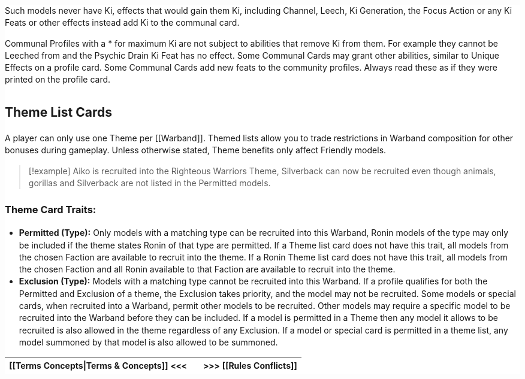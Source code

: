Such models never have Ki, effects that would gain them Ki, including Channel, Leech, Ki Generation, the Focus Action or any Ki Feats or other effects instead add Ki to the communal card.

Communal Profiles with a * for maximum Ki are not subject to abilities that remove Ki from them. For example they cannot be Leeched from and the Psychic Drain Ki Feat has no effect.
Some Communal Cards may grant other abilities, similar to Unique Effects on a profile card. Some Communal Cards add new feats to the community profiles. Always read these as if they were printed on the profile card.
## Theme List Cards
A player can only use one Theme per [[Warband]]. Themed lists allow you to trade restrictions in Warband composition for other bonuses during gameplay. Unless otherwise stated, Theme benefits only affect Friendly models.

>[!example]
>Aiko is recruited into the Righteous Warriors Theme, Silverback can now be recruited even though animals, gorillas and Silverback are not listed in the Permitted models.

### Theme Card Traits:
- **Permitted (Type):** Only models with a matching type can be recruited into this Warband, Ronin models of the type may only be included if the theme states Ronin of that type are permitted.
  If a Theme list card does not have this trait, all models from the chosen Faction are available to recruit into the theme.
  If a Ronin Theme list card does not have this trait, all models from the chosen Faction and all Ronin available to that Faction are available to recruit into the theme.
- **Exclusion (Type):** Models with a matching type cannot be recruited into this Warband.
  If a profile qualifies for both the Permitted and Exclusion of a theme, the Exclusion takes priority, and the model may not be recruited.
  Some models or special cards, when recruited into a Warband, permit other models to be recruited.
  Other models may require a specific model to be recruited into the Warband before they can be included.
  If a model is permitted in a Theme then any model it allows to be recruited is also allowed in the theme regardless of any Exclusion.
  If a model or special card is permitted in a theme list, any model summoned by that model is also allowed to be summoned.

| [[Terms Concepts\|Terms & Concepts]] <<< |     | >>> [[Rules Conflicts]] |
| ---------------------------------------- | --- | ----------------------- |
